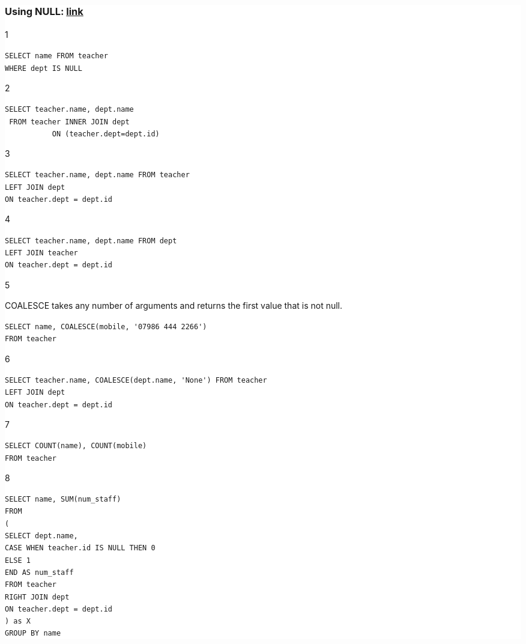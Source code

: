 ### Using NULL: [link](https://sqlzoo.net/wiki/Using_Null)

1

```
SELECT name FROM teacher
WHERE dept IS NULL
```

2

```
SELECT teacher.name, dept.name
 FROM teacher INNER JOIN dept
           ON (teacher.dept=dept.id)
```

3

```
SELECT teacher.name, dept.name FROM teacher
LEFT JOIN dept
ON teacher.dept = dept.id
```

4

```
SELECT teacher.name, dept.name FROM dept
LEFT JOIN teacher
ON teacher.dept = dept.id
```

5

COALESCE takes any number of arguments and returns the first value that is not null.

```
SELECT name, COALESCE(mobile, '07986 444 2266')
FROM teacher
```

6

```
SELECT teacher.name, COALESCE(dept.name, 'None') FROM teacher
LEFT JOIN dept
ON teacher.dept = dept.id
```

7

```
SELECT COUNT(name), COUNT(mobile)
FROM teacher
```

8

```
SELECT name, SUM(num_staff)
FROM
(
SELECT dept.name,
CASE WHEN teacher.id IS NULL THEN 0
ELSE 1
END AS num_staff
FROM teacher
RIGHT JOIN dept
ON teacher.dept = dept.id
) as X
GROUP BY name
```

